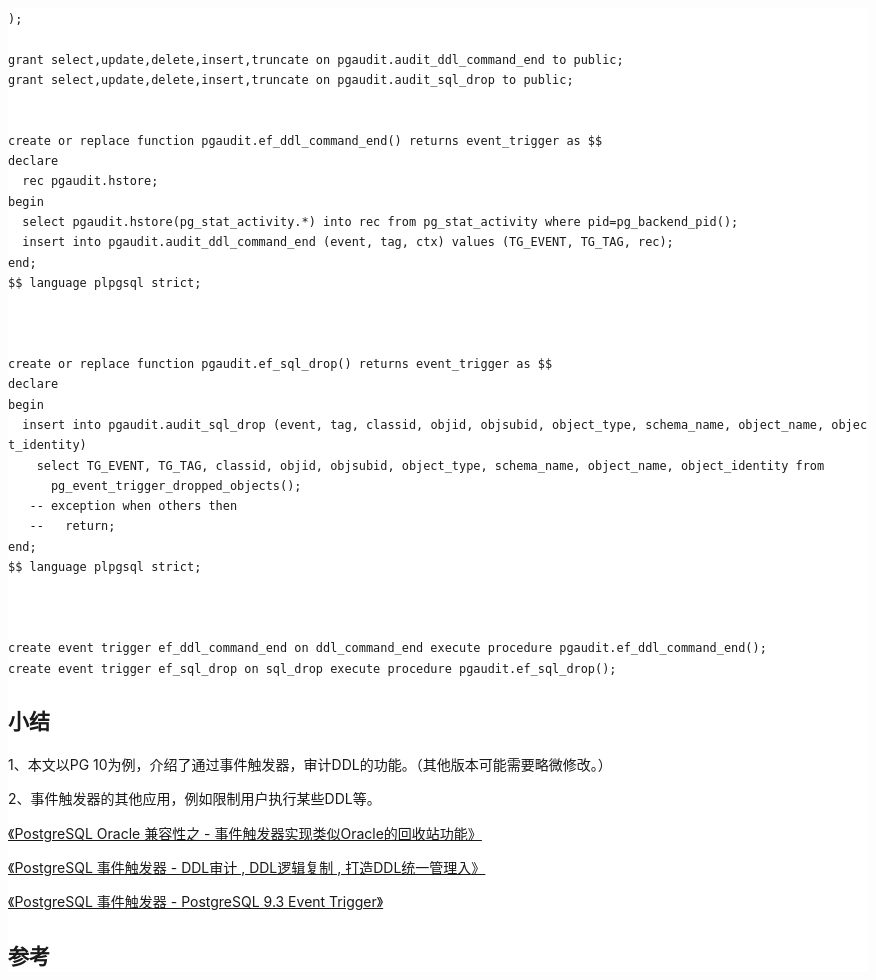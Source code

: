 ``` 
);  

grant select,update,delete,insert,truncate on pgaudit.audit_ddl_command_end to public;
grant select,update,delete,insert,truncate on pgaudit.audit_sql_drop to public;

  
create or replace function pgaudit.ef_ddl_command_end() returns event_trigger as $$  
declare  
  rec pgaudit.hstore;  
begin  
  select pgaudit.hstore(pg_stat_activity.*) into rec from pg_stat_activity where pid=pg_backend_pid();  
  insert into pgaudit.audit_ddl_command_end (event, tag, ctx) values (TG_EVENT, TG_TAG, rec);  
end;  
$$ language plpgsql strict;  



create or replace function pgaudit.ef_sql_drop() returns event_trigger as $$  
declare  
begin  
  insert into pgaudit.audit_sql_drop (event, tag, classid, objid, objsubid, object_type, schema_name, object_name, object_identity)  
    select TG_EVENT, TG_TAG, classid, objid, objsubid, object_type, schema_name, object_name, object_identity from   
      pg_event_trigger_dropped_objects();  
   -- exception when others then  
   --   return;  
end;  
$$ language plpgsql strict;  



create event trigger ef_ddl_command_end on ddl_command_end execute procedure pgaudit.ef_ddl_command_end();  
create event trigger ef_sql_drop on sql_drop execute procedure pgaudit.ef_sql_drop();  
```
    
## 小结  
1、本文以PG 10为例，介绍了通过事件触发器，审计DDL的功能。（其他版本可能需要略微修改。）  
  
2、事件触发器的其他应用，例如限制用户执行某些DDL等。  
  
[《PostgreSQL Oracle 兼容性之 - 事件触发器实现类似Oracle的回收站功能》](../201504/20150429_01.md)    
  
[《PostgreSQL 事件触发器 - DDL审计 , DDL逻辑复制 , 打造DDL统一管理入》](../201412/20141211_01.md)    
  
[《PostgreSQL 事件触发器 - PostgreSQL 9.3 Event Trigger》](../201303/20130313_01.md)    
  
## 参考  
  